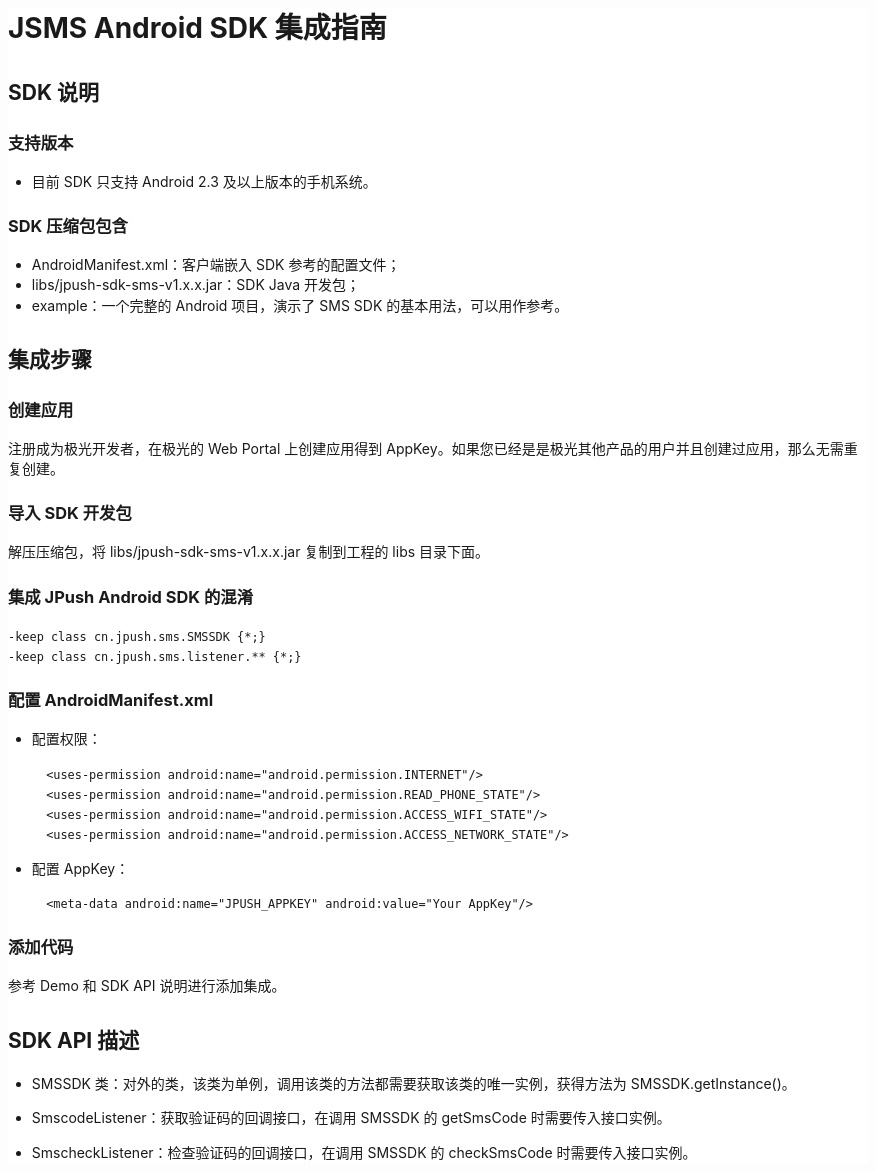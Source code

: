 # JSMS Android SDK 集成指南

## SDK 说明

### 支持版本
+ 目前 SDK 只支持 Android 2.3 及以上版本的手机系统。

### SDK 压缩包包含

+ AndroidManifest.xml：客户端嵌入 SDK 参考的配置文件；
+ libs/jpush-sdk-sms-v1.x.x.jar：SDK Java 开发包；
+ example：一个完整的 Android 项目，演示了 SMS SDK 的基本用法，可以用作参考。

## 集成步骤

### 创建应用
注册成为极光开发者，在极光的 Web Portal 上创建应用得到 AppKey。如果您已经是是极光其他产品的用户并且创建过应用，那么无需重复创建。

### 导入 SDK 开发包
解压压缩包，将 libs/jpush-sdk-sms-v1.x.x.jar 复制到工程的 libs 目录下面。

### 集成 JPush Android SDK 的混淆

```
-keep class cn.jpush.sms.SMSSDK {*;}
-keep class cn.jpush.sms.listener.** {*;}
```

### 配置 AndroidManifest.xml
+ 配置权限：

		<uses-permission android:name="android.permission.INTERNET"/>
		<uses-permission android:name="android.permission.READ_PHONE_STATE"/>
		<uses-permission android:name="android.permission.ACCESS_WIFI_STATE"/>
		<uses-permission android:name="android.permission.ACCESS_NETWORK_STATE"/>

+ 配置 AppKey：

		<meta-data android:name="JPUSH_APPKEY" android:value="Your AppKey"/>

### 添加代码
参考 Demo 和 SDK API 说明进行添加集成。


## SDK API 描述
+ SMSSDK 类：对外的类，该类为单例，调用该类的方法都需要获取该类的唯一实例，获得方法为 SMSSDK.getInstance()。

+ SmscodeListener：获取验证码的回调接口，在调用 SMSSDK 的 getSmsCode 时需要传入接口实例。

+ SmscheckListener：检查验证码的回调接口，在调用 SMSSDK 的 checkSmsCode 时需要传入接口实例。
